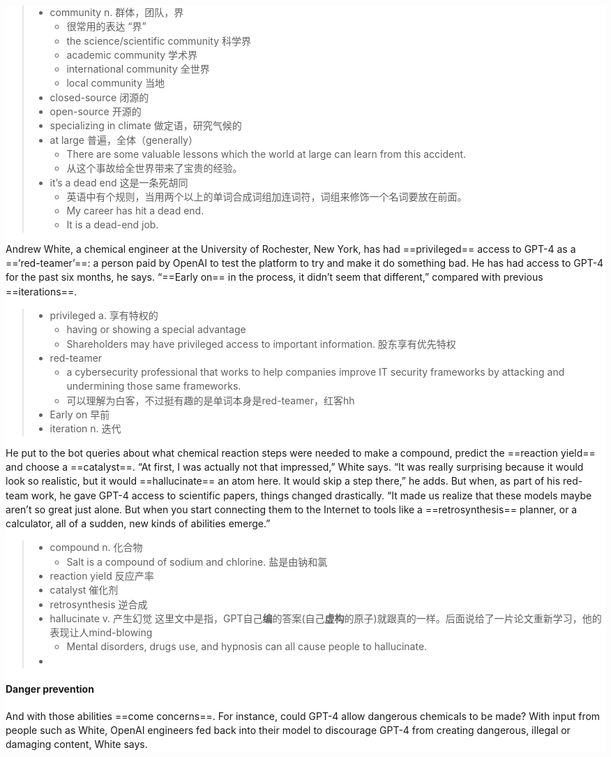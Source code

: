 > + community   n. 群体，团队，界
>     + 很常用的表达  “界”
>     + the science/scientific community  科学界
>     + academic community   学术界
>     + international community   全世界
>     + local community   当地
> +  closed-source  闭源的
> + open-source  开源的
> +  specializing in climate 做定语，研究气候的
> + at large   普遍，全体（generally）
>     + There are some valuable lessons which the world at large can learn from this accident. 
>     + 从这个事故给全世界带来了宝贵的经验。
> + it’s a dead end   这是一条死胡同
>     + 英语中有个规则，当用两个以上的单词合成词组加连词符，词组来修饰一个名词要放在前面。
>     + My career has hit a dead end.
>     + It is a dead-end job.

Andrew White, a chemical engineer at the University of Rochester, New York, has had ==privileged== access to GPT-4 as a ==‘red-teamer’==: a person paid by OpenAI to test the platform to try and make it do something bad. He has had access to GPT-4 for the past six months, he says. “==Early on== in the process, it didn’t seem that different,” compared with previous ==iterations==. 

> + privileged   a. 享有特权的
>     +  having or showing a special advantage
>     + Shareholders may have privileged access to important information.   股东享有优先特权
> + red-teamer
>     + a cybersecurity professional that works to help companies improve IT security frameworks by attacking and undermining those same frameworks.
>     + 可以理解为白客，不过挺有趣的是单词本身是red-teamer，红客hh
> + Early on   早前
> + iteration   n. 迭代

He put to the bot queries about what chemical reaction steps were needed to make a compound, predict the ==reaction yield== and choose a ==catalyst==. “At first, I was actually not that impressed,” White says. “It was really surprising because it would look so realistic, but it would ==hallucinate== an atom here. It would skip a step there,” he adds. But when, as part of his red-team work, he gave GPT-4 access to scientific papers, things changed drastically. “It made us realize that these models maybe aren’t so great just alone. But when you start connecting them to the Internet to tools like a ==retrosynthesis== planner, or a calculator, all of a sudden, new kinds of abilities emerge.” 

> + compound   n. 化合物
>     + Salt is a compound of sodium and chlorine.   盐是由钠和氯
> + reaction yield  反应产率
> + catalyst   催化剂
> + retrosynthesis   逆合成
> + hallucinate   v. 产生幻觉      这里文中是指，GPT自己**编**的答案(自己**虚构**的原子)就跟真的一样。后面说给了一片论文重新学习，他的表现让人mind-blowing
>     + Mental disorders, drugs use, and hypnosis can all cause people to hallucinate.
> + 

#### Danger prevention

And with those abilities ==come concerns==. For instance, could GPT-4 allow dangerous chemicals to be made? With input from people such as White, OpenAI engineers fed back into their model to discourage GPT-4 from creating dangerous, illegal or damaging content, White says. 
